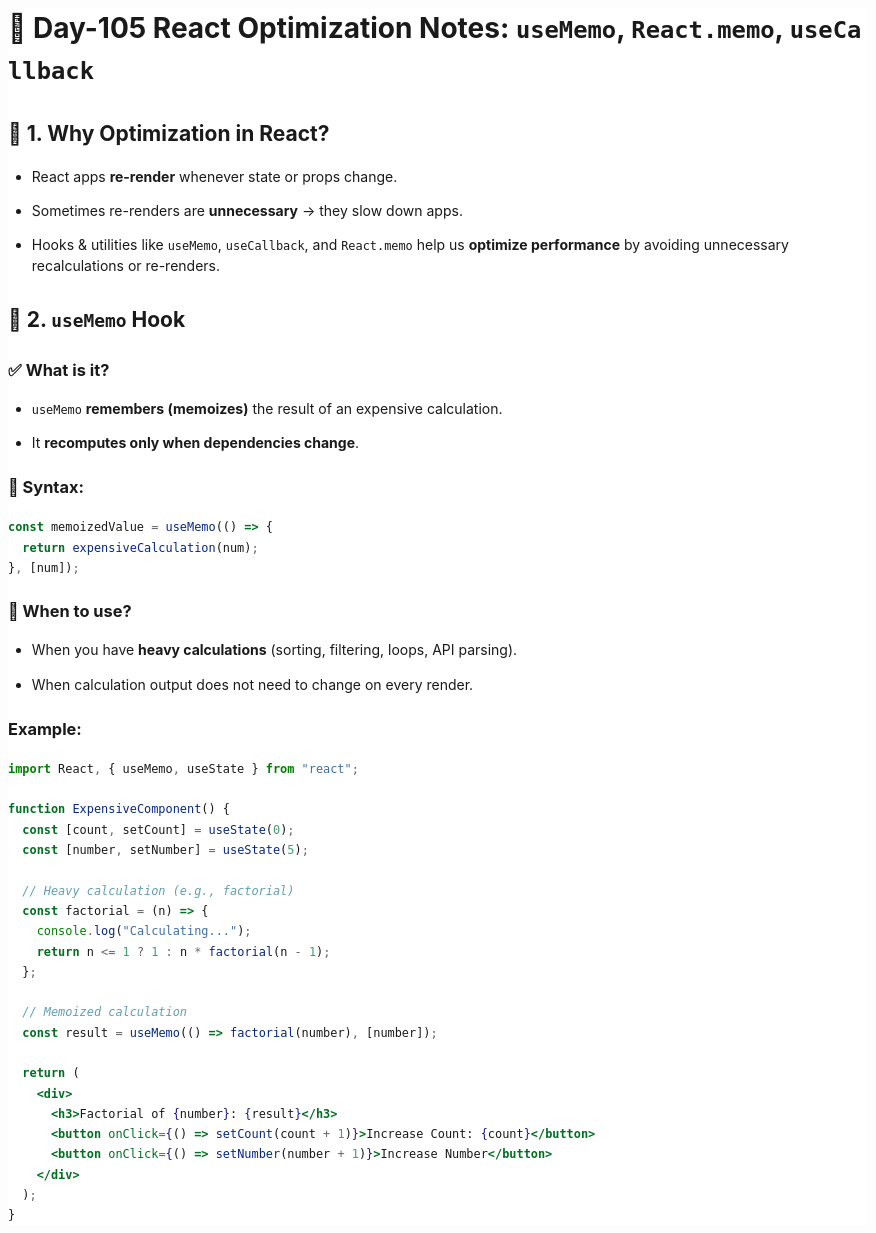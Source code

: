 # 📘 Day-105 React Optimization Notes: `useMemo`, `React.memo`, `useCallback`

## 🔹 1. Why Optimization in React?

- React apps **re-render** whenever state or props change.

- Sometimes re-renders are **unnecessary** → they slow down apps.

- Hooks & utilities like `useMemo`, `useCallback`, and `React.memo` help us **optimize performance** by avoiding unnecessary recalculations or re-renders.

## 🔹 2. `useMemo` Hook
### ✅ What is it?

- `useMemo` **remembers (memoizes)** the result of an expensive calculation.

- It **recomputes only when dependencies change**.

### 🔑 Syntax:
```jsx
const memoizedValue = useMemo(() => {
  return expensiveCalculation(num);
}, [num]);
```

### 📍 When to use?

- When you have **heavy calculations** (sorting, filtering, loops, API parsing).

- When calculation output does not need to change on every render.

### Example:
```jsx
import React, { useMemo, useState } from "react";

function ExpensiveComponent() {
  const [count, setCount] = useState(0);
  const [number, setNumber] = useState(5);

  // Heavy calculation (e.g., factorial)
  const factorial = (n) => {
    console.log("Calculating...");
    return n <= 1 ? 1 : n * factorial(n - 1);
  };

  // Memoized calculation
  const result = useMemo(() => factorial(number), [number]);

  return (
    <div>
      <h3>Factorial of {number}: {result}</h3>
      <button onClick={() => setCount(count + 1)}>Increase Count: {count}</button>
      <button onClick={() => setNumber(number + 1)}>Increase Number</button>
    </div>
  );
}
```
